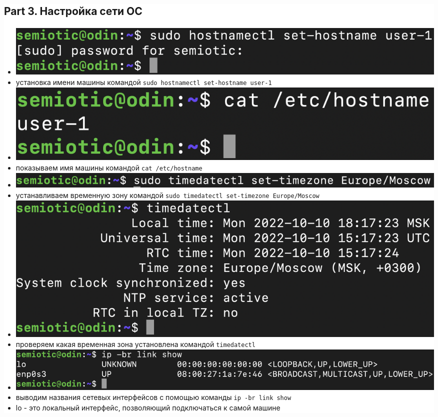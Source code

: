 ## Part 3. Настройка сети ОС

- ![Задание названия машине](./img/4.png)
- установка имени машины командой `sudo hostnamectl set-hostname user-1`
- ![Показываем имя машины](./img/5.png)
- показываем имя машины командой `cat /etc/hostname`
- ![Устанавливаем временную зону](./img/6.png)
- устанавливаем временную зону командой `sudo timedatectl set-timezone Europe/Moscow`
- ![Проверяем временную зону](./img/7.png)
- проверяем какая временная зона установлена командой `timedatectl`
- ![Названия сетевых интерфейсов](./img/8.png)
- выводим названия сетевых интерфейсов с помощью команды `ip -br link show`
- lo - это локальный интерфейс, позволяющий подключаться к самой машине